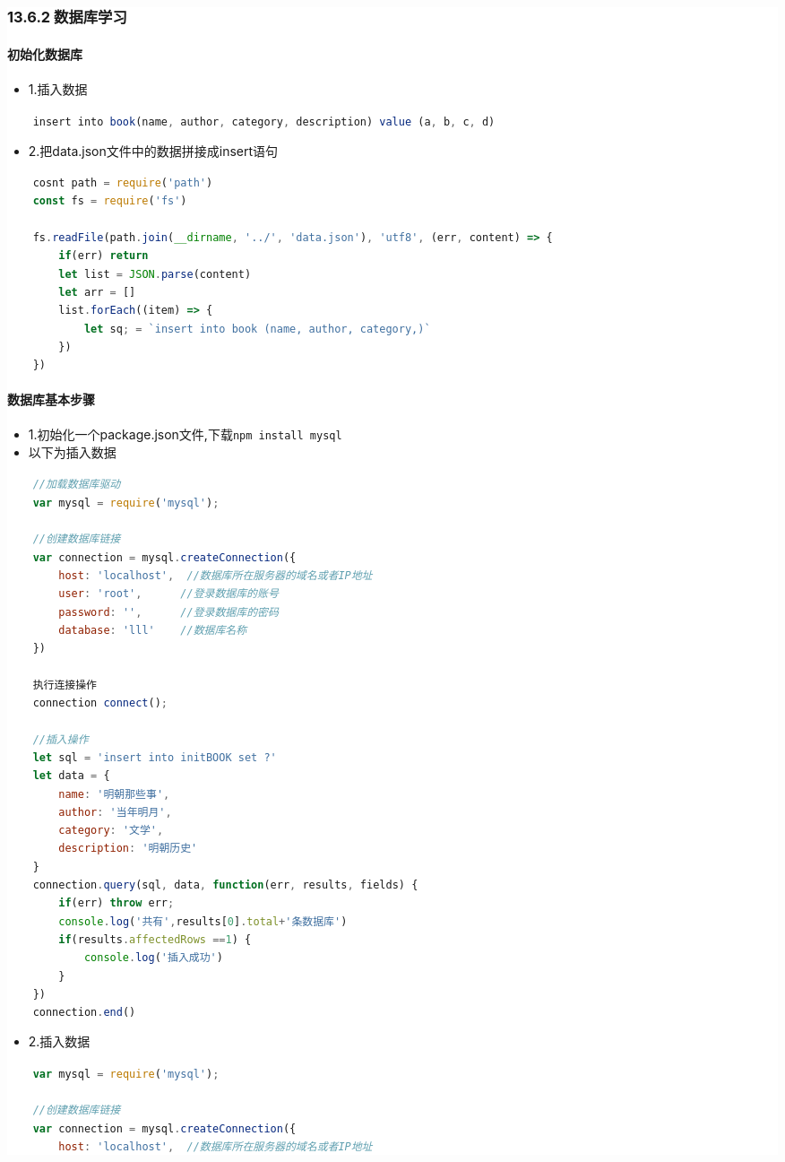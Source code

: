 ### 13.6.2 数据库学习
#### 初始化数据库
- 1.插入数据
```js
    insert into book(name, author, category, description) value (a, b, c, d)
```

- 2.把data.json文件中的数据拼接成insert语句
```js   
    cosnt path = require('path')
    const fs = require('fs')

    fs.readFile(path.join(__dirname, '../', 'data.json'), 'utf8', (err, content) => {
        if(err) return
        let list = JSON.parse(content)
        let arr = []
        list.forEach((item) => {
            let sq; = `insert into book (name, author, category,)`
        })
    })  
```

#### 数据库基本步骤
- 1.初始化一个package.json文件,下载`npm install mysql`
-  以下为插入数据
```js
    //加载数据库驱动
    var mysql = require('mysql');

    //创建数据库链接
    var connection = mysql.createConnection({
        host: 'localhost',  //数据库所在服务器的域名或者IP地址
        user: 'root',      //登录数据库的账号
        password: '',      //登录数据库的密码
        database: 'lll'    //数据库名称 
    })
    
    执行连接操作
    connection connect();
    
    //插入操作
    let sql = 'insert into initBOOK set ?'
    let data = {
        name: '明朝那些事',
        author: '当年明月',
        category: '文学',
        description: '明朝历史'
    }
    connection.query(sql, data, function(err, results, fields) {
        if(err) throw err;
        console.log('共有',results[0].total+'条数据库')
        if(results.affectedRows ==1) {
            console.log('插入成功')
        }
    })
    connection.end()
```
- 2.插入数据
```js
    var mysql = require('mysql');

    //创建数据库链接
    var connection = mysql.createConnection({
        host: 'localhost',  //数据库所在服务器的域名或者IP地址
```